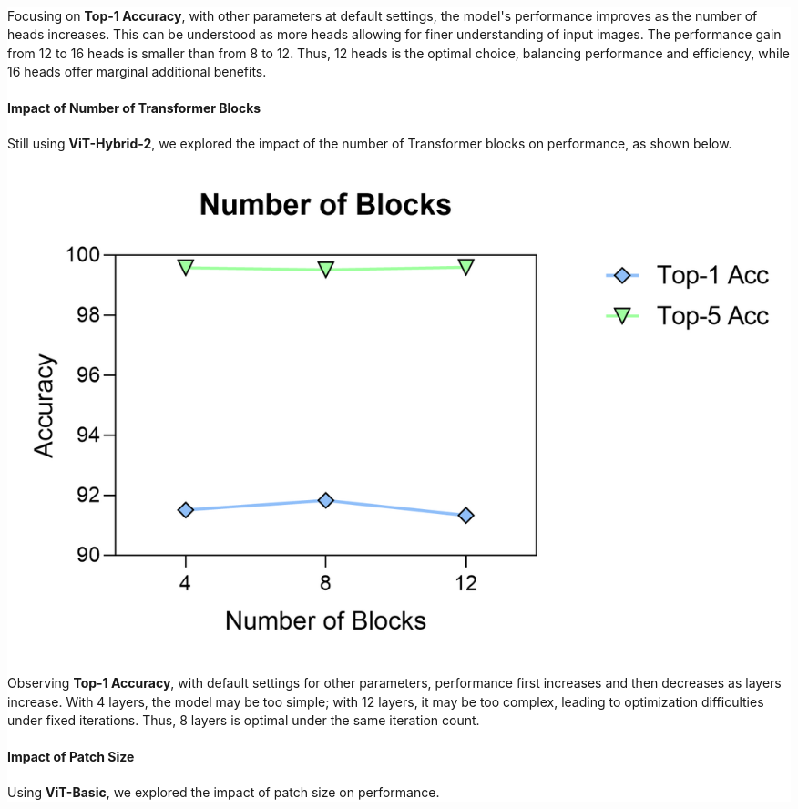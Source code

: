 
Focusing on **Top-1 Accuracy**, with other parameters at default settings, the model's performance improves as the number of heads increases. This can be understood as more heads allowing for finer understanding of input images. The performance gain from 12 to 16 heads is smaller than from 8 to 12. Thus, 12 heads is the optimal choice, balancing performance and efficiency, while 16 heads offer marginal additional benefits.

#### Impact of Number of Transformer Blocks

Still using **ViT-Hybrid-2**, we explored the impact of the number of Transformer blocks on performance, as shown below.

![Impact of Number of Blocks](Figs/Number_of_Blocks.png)

Observing **Top-1 Accuracy**, with default settings for other parameters, performance first increases and then decreases as layers increase. With 4 layers, the model may be too simple; with 12 layers, it may be too complex, leading to optimization difficulties under fixed iterations. Thus, 8 layers is optimal under the same iteration count.

#### Impact of Patch Size

Using **ViT-Basic**, we explored the impact of patch size on performance.
